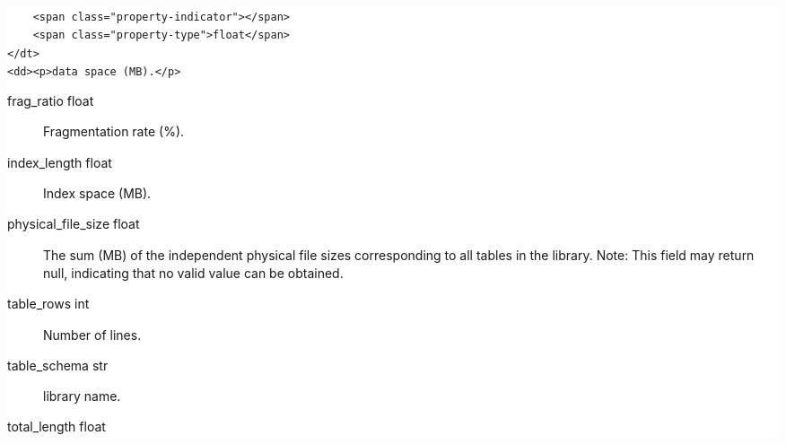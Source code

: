         <span class="property-indicator"></span>
        <span class="property-type">float</span>
    </dt>
    <dd><p>data space (MB).</p>
</dd><dt class="property-required"
            title="Required">
        <span id="frag_ratio_python">
<a data-swiftype-name="resource-property" data-swiftype-type="text" href="#frag_ratio_python" style="color: inherit; text-decoration: inherit;">frag_<wbr>ratio</a>
</span>
        <span class="property-indicator"></span>
        <span class="property-type">float</span>
    </dt>
    <dd><p>Fragmentation rate (%).</p>
</dd><dt class="property-required"
            title="Required">
        <span id="index_length_python">
<a data-swiftype-name="resource-property" data-swiftype-type="text" href="#index_length_python" style="color: inherit; text-decoration: inherit;">index_<wbr>length</a>
</span>
        <span class="property-indicator"></span>
        <span class="property-type">float</span>
    </dt>
    <dd><p>Index space (MB).</p>
</dd><dt class="property-required"
            title="Required">
        <span id="physical_file_size_python">
<a data-swiftype-name="resource-property" data-swiftype-type="text" href="#physical_file_size_python" style="color: inherit; text-decoration: inherit;">physical_<wbr>file_<wbr>size</a>
</span>
        <span class="property-indicator"></span>
        <span class="property-type">float</span>
    </dt>
    <dd><p>The sum (MB) of the independent physical file sizes corresponding to all tables in the library. Note: This field may return null, indicating that no valid value can be obtained.</p>
</dd><dt class="property-required"
            title="Required">
        <span id="table_rows_python">
<a data-swiftype-name="resource-property" data-swiftype-type="text" href="#table_rows_python" style="color: inherit; text-decoration: inherit;">table_<wbr>rows</a>
</span>
        <span class="property-indicator"></span>
        <span class="property-type">int</span>
    </dt>
    <dd><p>Number of lines.</p>
</dd><dt class="property-required"
            title="Required">
        <span id="table_schema_python">
<a data-swiftype-name="resource-property" data-swiftype-type="text" href="#table_schema_python" style="color: inherit; text-decoration: inherit;">table_<wbr>schema</a>
</span>
        <span class="property-indicator"></span>
        <span class="property-type">str</span>
    </dt>
    <dd><p>library name.</p>
</dd><dt class="property-required"
            title="Required">
        <span id="total_length_python">
<a data-swiftype-name="resource-property" data-swiftype-type="text" href="#total_length_python" style="color: inherit; text-decoration: inherit;">total_<wbr>length</a>
</span>
        <span class="property-indicator"></span>
        <span class="property-type">float</span>
    </dt>